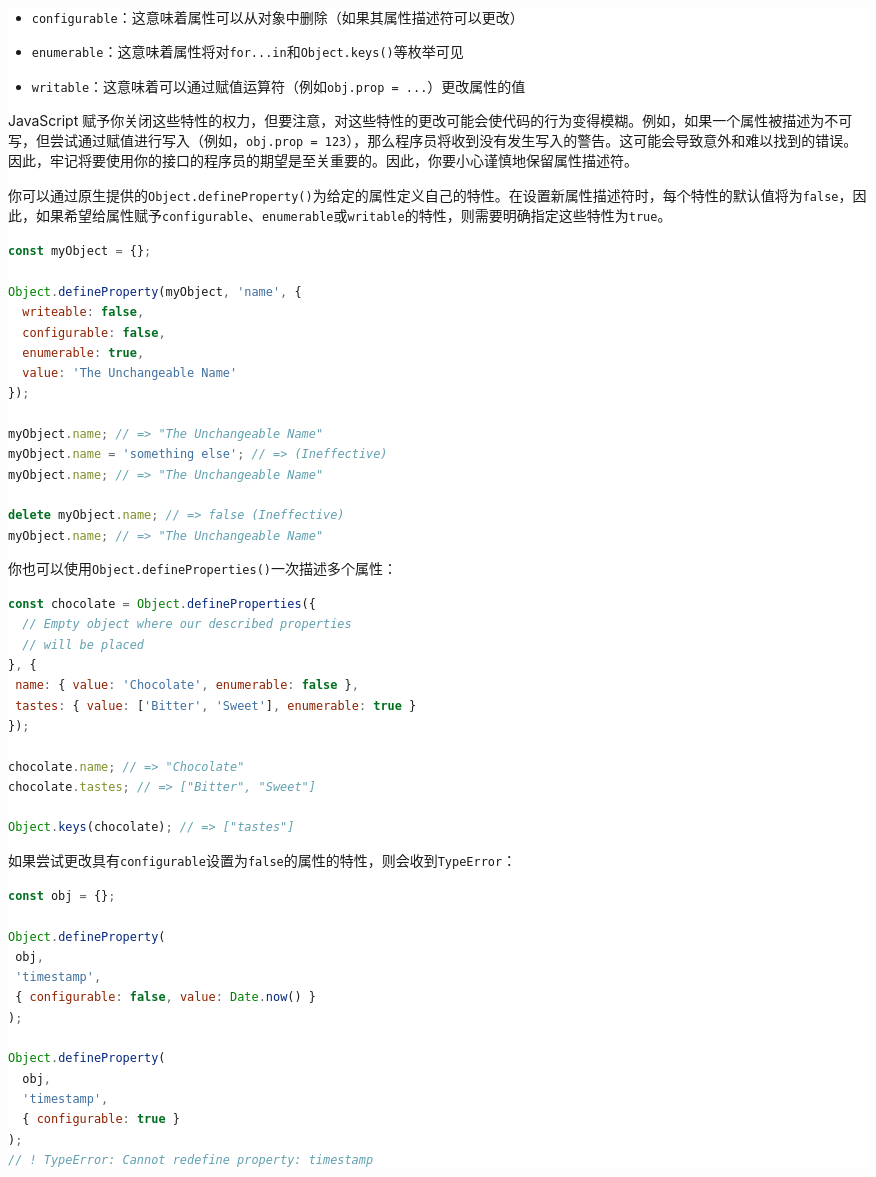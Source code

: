 +   `configurable`：这意味着属性可以从对象中删除（如果其属性描述符可以更改）

+   `enumerable`：这意味着属性将对`for...in`和`Object.keys()`等枚举可见

+   `writable`：这意味着可以通过赋值运算符（例如`obj.prop = ...`）更改属性的值

JavaScript 赋予你关闭这些特性的权力，但要注意，对这些特性的更改可能会使代码的行为变得模糊。例如，如果一个属性被描述为不可写，但尝试通过赋值进行写入（例如，`obj.prop = 123`），那么程序员将收到没有发生写入的警告。这可能会导致意外和难以找到的错误。因此，牢记将要使用你的接口的程序员的期望是至关重要的。因此，你要小心谨慎地保留属性描述符。

你可以通过原生提供的`Object.defineProperty()`为给定的属性定义自己的特性。在设置新属性描述符时，每个特性的默认值将为`false`，因此，如果希望给属性赋予`configurable`、`enumerable`或`writable`的特性，则需要明确指定这些特性为`true`。

```js
const myObject = {};

Object.defineProperty(myObject, 'name', {
  writeable: false,
  configurable: false,
  enumerable: true,
  value: 'The Unchangeable Name'
});

myObject.name; // => "The Unchangeable Name"
myObject.name = 'something else'; // => (Ineffective)
myObject.name; // => "The Unchangeable Name"

delete myObject.name; // => false (Ineffective)
myObject.name; // => "The Unchangeable Name"
```

你也可以使用`Object.defineProperties()`一次描述多个属性：

```js
const chocolate = Object.defineProperties({
  // Empty object where our described properties
  // will be placed
}, {
 name: { value: 'Chocolate', enumerable: false },
 tastes: { value: ['Bitter', 'Sweet'], enumerable: true }
});

chocolate.name; // => "Chocolate"
chocolate.tastes; // => ["Bitter", "Sweet"]

Object.keys(chocolate); // => ["tastes"]
```

如果尝试更改具有`configurable`设置为`false`的属性的特性，则会收到`TypeError`：

```js
const obj = {};

Object.defineProperty(
 obj,
 'timestamp',
 { configurable: false, value: Date.now() }
);

Object.defineProperty(
  obj,
  'timestamp',
  { configurable: true }
);
// ! TypeError: Cannot redefine property: timestamp
```


  ['item' + (1 + 2)]: 'foo'